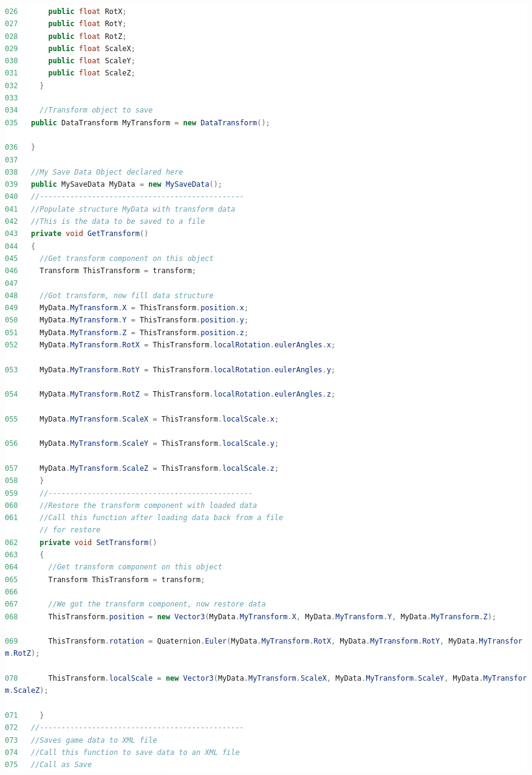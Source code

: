 ```cs
026       public float RotX;
027       public float RotY;
028       public float RotZ;
029       public float ScaleX;
030       public float ScaleY;
031       public float ScaleZ;
032     }
033
034     //Transform object to save
035   public DataTransform MyTransform = new DataTransform();

036   }
037
038   //My Save Data Object declared here
039   public MySaveData MyData = new MySaveData();
040   //-----------------------------------------------
041   //Populate structure MyData with transform data
042   //This is the data to be saved to a file
043   private void GetTransform()
044   {
045     //Get transform component on this object
046     Transform ThisTransform = transform;
047
048     //Got transform, now fill data structure
049     MyData.MyTransform.X = ThisTransform.position.x;
050     MyData.MyTransform.Y = ThisTransform.position.y;
051     MyData.MyTransform.Z = ThisTransform.position.z;
052     MyData.MyTransform.RotX = ThisTransform.localRotation.eulerAngles.x;

053     MyData.MyTransform.RotY = ThisTransform.localRotation.eulerAngles.y;

054     MyData.MyTransform.RotZ = ThisTransform.localRotation.eulerAngles.z;

055     MyData.MyTransform.ScaleX = ThisTransform.localScale.x;

056     MyData.MyTransform.ScaleY = ThisTransform.localScale.y;

057     MyData.MyTransform.ScaleZ = ThisTransform.localScale.z;
058     }
059     //-----------------------------------------------
060     //Restore the transform component with loaded data
061     //Call this function after loading data back from a file
        // for restore
062     private void SetTransform()
063     {
064       //Get transform component on this object
065       Transform ThisTransform = transform;
066
067       //We got the transform component, now restore data
068       ThisTransform.position = new Vector3(MyData.MyTransform.X, MyData.MyTransform.Y, MyData.MyTransform.Z);

069       ThisTransform.rotation = Quaternion.Euler(MyData.MyTransform.RotX, MyData.MyTransform.RotY, MyData.MyTransform.RotZ);

070       ThisTransform.localScale = new Vector3(MyData.MyTransform.ScaleX, MyData.MyTransform.ScaleY, MyData.MyTransform.ScaleZ);

071     }
072   //-----------------------------------------------
073   //Saves game data to XML file
074   //Call this function to save data to an XML file
075   //Call as Save
```